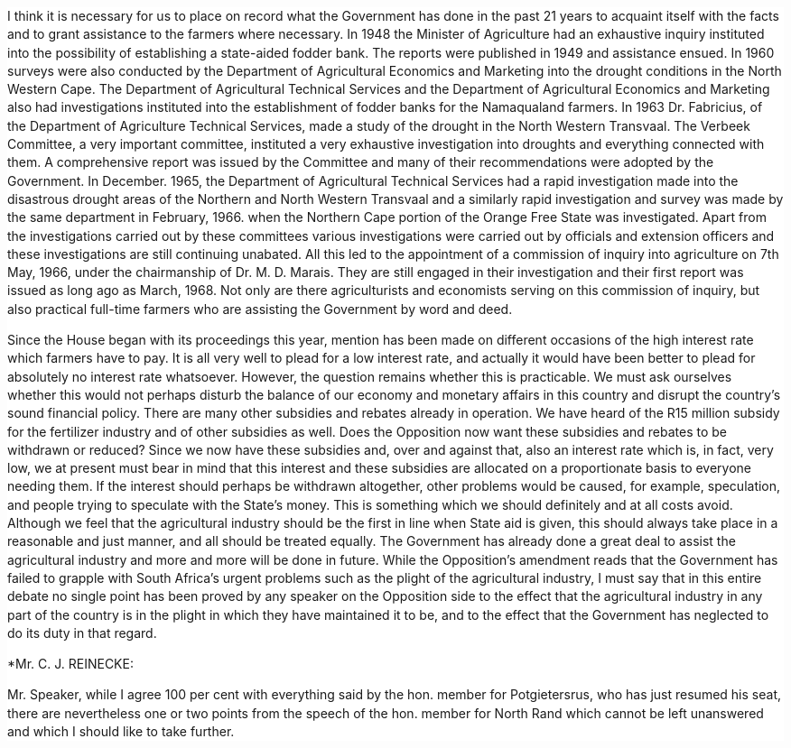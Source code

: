 <p>I think it is necessary for us to place on record what the Government has done in the past 21 years to acquaint itself with the facts and to grant assistance to the farmers where necessary. In 1948 the Minister of Agriculture had an exhaustive inquiry instituted into the possibility of establishing a state-aided fodder bank. The reports were published in 1949 and assistance ensued. In 1960 surveys were also conducted by the Department of Agricultural Economics and Marketing into the drought conditions in the North Western Cape. The Department of Agricultural Technical Services and the Department of Agricultural Economics and Marketing also had investigations instituted into the establishment of fodder banks for the Namaqualand farmers. In 1963 Dr. Fabricius, of the Department of Agriculture Technical Services, made a study of the drought in the North Western Transvaal. The Verbeek Committee, a very important committee, instituted a very exhaustive investigation into droughts and everything connected with them. A comprehensive report was issued by the Committee and many of their recommendations were adopted by the Government. In December. 1965, the Department of Agricultural Technical Services had a rapid investigation made into the disastrous drought areas of the Northern and North Western Transvaal and a similarly rapid investigation and survey was made by the same department in February, 1966. when the Northern Cape portion of the Orange Free State was investigated. Apart from the investigations carried out by these committees various investigations were carried out by officials and extension officers and these investigations are still continuing unabated. All this led to the appointment of a commission of inquiry into agriculture on 7th May, 1966, under the chairmanship of Dr. M. D. Marais. They are still engaged in their investigation and their first report was issued as long ago as March, 1968. Not only are there agriculturists and economists serving on this commission of inquiry, but also practical full-time farmers who are assisting the Government by word and deed.</p>

<p>Since the House began with its proceedings this year, mention has been made on different occasions of the high interest rate which farmers have to pay. It is all very well to plead for a low interest rate, and actually it would have been better to plead for absolutely no interest rate whatsoever. However, the question remains whether this is practicable. We must ask ourselves whether this would not perhaps disturb the balance of our economy and monetary affairs in this country and disrupt the country&#x2019;s sound financial policy. There are many other subsidies and rebates already in operation. We have heard of the R15 million subsidy for the fertilizer industry and of other subsidies as well. Does the Opposition now want these subsidies and rebates to be withdrawn or reduced&#x003F; Since we now have these subsidies and, over and against that, also an interest rate which is, in fact, very low, we at present must bear in mind that this interest and these subsidies are allocated on a proportionate basis to everyone needing them. If the interest should perhaps be withdrawn altogether, other problems would be caused, for example, speculation, and people trying to <span class="col_3797-3798" refersTo="page_0386"/>speculate with the State&#x2019;s money. This is something which we should definitely and at all costs avoid. Although we feel that the agricultural industry should be the first in line when State aid is given, this should always take place in a reasonable and just manner, and all should be treated equally. The Government has already done a great deal to assist the agricultural industry and more and more will be done in future. While the Opposition&#x2019;s amendment reads that the Government has failed to grapple with South Africa&#x2019;s urgent problems such as the plight of the agricultural industry, I must say that in this entire debate no single point has been proved by any speaker on the Opposition side to the effect that the agricultural industry in any part of the country is in the plight in which they have maintained it to be, and to the effect that the Government has neglected to do its duty in that regard.</p>

</speech>

<speech by="#reinecke">

<from>*Mr. <person refersTo="hansard_za">C. J. REINECKE</person>:</from>

<p>Mr. Speaker, while I agree 100 per cent with everything said by the hon. member for Potgietersrus, who has just resumed his seat, there are nevertheless one or two points from the speech of the hon. member for North Rand which cannot be left unanswered and which I should like to take further.</p>
